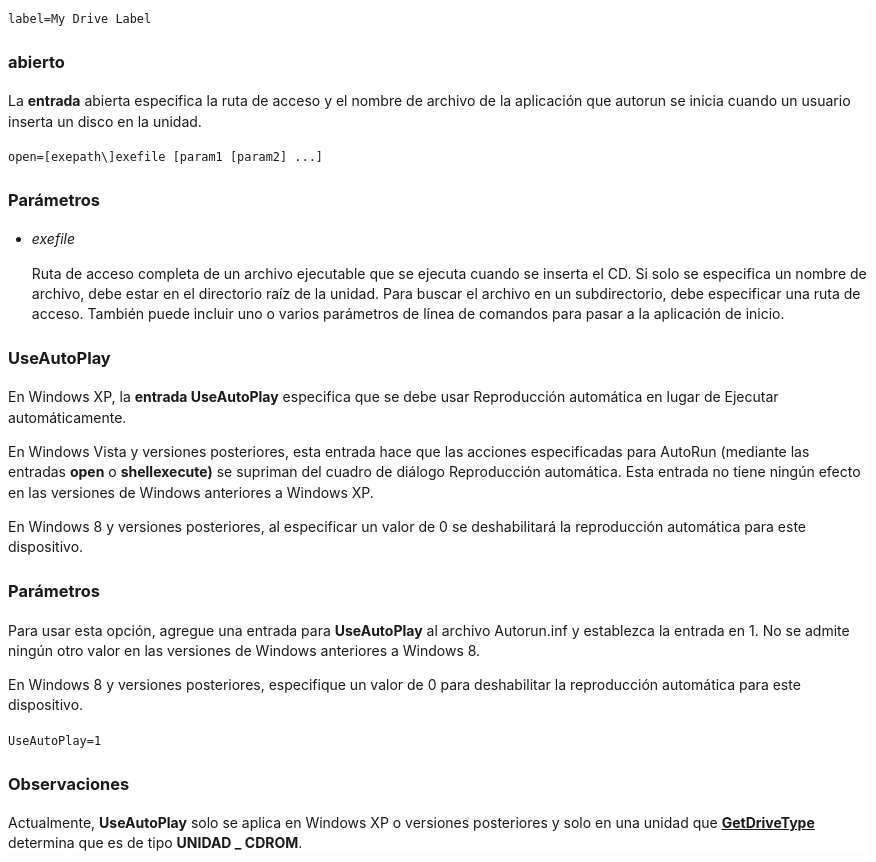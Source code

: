 ```
label=My Drive Label
```



### <a name="open"></a>abierto

La **entrada** abierta especifica la ruta de acceso y el nombre de archivo de la aplicación que autorun se inicia cuando un usuario inserta un disco en la unidad.


```
open=[exepath\]exefile [param1 [param2] ...] 
```



### <a name="parameters"></a>Parámetros

-   *exefile*

    Ruta de acceso completa de un archivo ejecutable que se ejecuta cuando se inserta el CD. Si solo se especifica un nombre de archivo, debe estar en el directorio raíz de la unidad. Para buscar el archivo en un subdirectorio, debe especificar una ruta de acceso. También puede incluir uno o varios parámetros de línea de comandos para pasar a la aplicación de inicio.

### <a name="useautoplay"></a>UseAutoPlay

En Windows XP, la **entrada UseAutoPlay** especifica que se debe usar Reproducción automática en lugar de Ejecutar automáticamente.

En Windows Vista y versiones posteriores, esta entrada hace que las acciones especificadas para AutoRun (mediante las entradas **open** o **shellexecute)** se supriman del cuadro de diálogo Reproducción automática. Esta entrada no tiene ningún efecto en las versiones de Windows anteriores a Windows XP.

En Windows 8 y versiones posteriores, al especificar un valor de 0 se deshabilitará la reproducción automática para este dispositivo.

### <a name="parameters"></a>Parámetros

Para usar esta opción, agregue una entrada para **UseAutoPlay** al archivo Autorun.inf y establezca la entrada en 1. No se admite ningún otro valor en las versiones de Windows anteriores a Windows 8.

En Windows 8 y versiones posteriores, especifique un valor de 0 para deshabilitar la reproducción automática para este dispositivo.


```
UseAutoPlay=1
```



### <a name="remarks"></a>Observaciones

Actualmente, **UseAutoPlay** solo se aplica en Windows XP o versiones posteriores y solo en una unidad que [**GetDriveType**](/windows/win32/api/fileapi/nf-fileapi-getdrivetypea) determina que es de tipo **UNIDAD \_ CDROM**.
